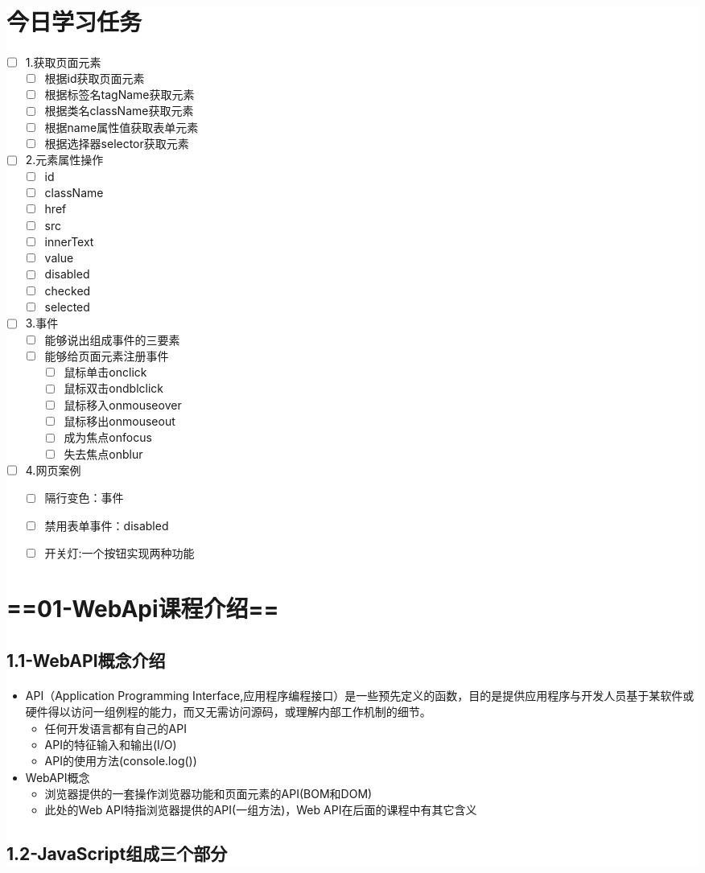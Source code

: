 # 今日学习任务

* [ ] 1.获取页面元素
  * [ ] 根据id获取页面元素
  * [ ] 根据标签名tagName获取元素
  * [ ] 根据类名className获取元素
  * [ ] 根据name属性值获取表单元素
  * [ ] 根据选择器selector获取元素
* [ ] 2.元素属性操作
  * [ ] id
  * [ ] className
  * [ ] href
  * [ ] src
  * [ ] innerText
  * [ ] value
  * [ ] disabled
  * [ ] checked
  * [ ] selected
* [ ] 3.事件
  * [ ] 能够说出组成事件的三要素
  * [ ] 能够给页面元素注册事件
    * [ ] 鼠标单击onclick
    * [ ] 鼠标双击ondblclick
    * [ ] 鼠标移入onmouseover
    * [ ] 鼠标移出onmouseout
    * [ ] 成为焦点onfocus
    * [ ] 失去焦点onblur
* [ ] 4.网页案例
  * [ ] 隔行变色：事件
  * [ ] 禁用表单事件：disabled
  * [ ] 开关灯:一个按钮实现两种功能



# ==01-WebApi课程介绍==

## 1.1-WebAPI概念介绍

* API（Application Programming Interface,应用程序编程接口）是一些预先定义的函数，目的是提供应用程序与开发人员基于某软件或硬件得以访问一组例程的能力，而又无需访问源码，或理解内部工作机制的细节。
  * 任何开发语言都有自己的API
  * API的特征输入和输出(I/O)
  * API的使用方法(console.log())
* WebAPI概念
  * 浏览器提供的一套操作浏览器功能和页面元素的API(BOM和DOM)
  * 此处的Web API特指浏览器提供的API(一组方法)，Web API在后面的课程中有其它含义

## 1.2-JavaScript组成三个部分
